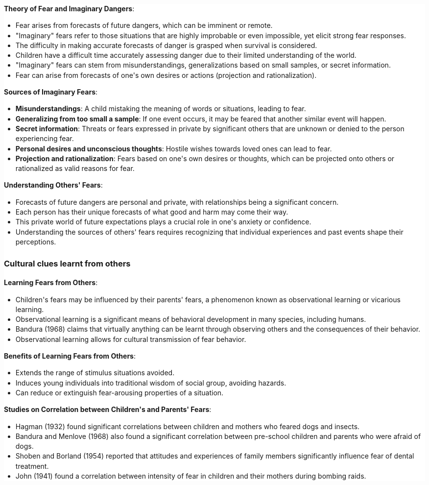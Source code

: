 **Theory of Fear and Imaginary Dangers**:
- Fear arises from forecasts of future dangers, which can be imminent or remote.
- "Imaginary" fears refer to those situations that are highly improbable or even impossible, yet elicit strong fear responses.
- The difficulty in making accurate forecasts of danger is grasped when survival is considered.
- Children have a difficult time accurately assessing danger due to their limited understanding of the world.
- "Imaginary" fears can stem from misunderstandings, generalizations based on small samples, or secret information.
- Fear can arise from forecasts of one's own desires or actions (projection and rationalization).

**Sources of Imaginary Fears**:
- **Misunderstandings**: A child mistaking the meaning of words or situations, leading to fear.
- **Generalizing from too small a sample**: If one event occurs, it may be feared that another similar event will happen.
- **Secret information**: Threats or fears expressed in private by significant others that are unknown or denied to the person experiencing fear.
- **Personal desires and unconscious thoughts**: Hostile wishes towards loved ones can lead to fear.
- **Projection and rationalization**: Fears based on one's own desires or thoughts, which can be projected onto others or rationalized as valid reasons for fear.

**Understanding Others' Fears**:
- Forecasts of future dangers are personal and private, with relationships being a significant concern.
- Each person has their unique forecasts of what good and harm may come their way.
- This private world of future expectations plays a crucial role in one's anxiety or confidence.
- Understanding the sources of others' fears requires recognizing that individual experiences and past events shape their perceptions.

### Cultural clues learnt from others

**Learning Fears from Others**:
- Children's fears may be influenced by their parents' fears, a phenomenon known as observational learning or vicarious learning.
- Observational learning is a significant means of behavioral development in many species, including humans.
- Bandura (1968) claims that virtually anything can be learnt through observing others and the consequences of their behavior.
- Observational learning allows for cultural transmission of fear behavior.

**Benefits of Learning Fears from Others**:
- Extends the range of stimulus situations avoided.
- Induces young individuals into traditional wisdom of social group, avoiding hazards.
- Can reduce or extinguish fear-arousing properties of a situation.

**Studies on Correlation between Children's and Parents' Fears**:
- Hagman (1932) found significant correlations between children and mothers who feared dogs and insects.
- Bandura and Menlove (1968) also found a significant correlation between pre-school children and parents who were afraid of dogs.
- Shoben and Borland (1954) reported that attitudes and experiences of family members significantly influence fear of dental treatment.
- John (1941) found a correlation between intensity of fear in children and their mothers during bombing raids.
